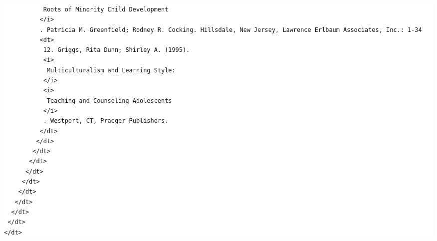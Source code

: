                Roots of Minority Child Development
              </i>
              . Patricia M. Greenfield; Rodney R. Cocking. Hillsdale, New Jersey, Lawrence Erlbaum Associates, Inc.: 1-34
              <dt>
               12. Griggs, Rita Dunn; Shirley A. (1995).
               <i>
                Multiculturalism and Learning Style:
               </i>
               <i>
                Teaching and Counseling Adolescents
               </i>
               . Westport, CT, Praeger Publishers.
              </dt>
             </dt>
            </dt>
           </dt>
          </dt>
         </dt>
        </dt>
       </dt>
      </dt>
     </dt>
    </dt>
   </dt>
  </dl>
 </font>
 
</body>